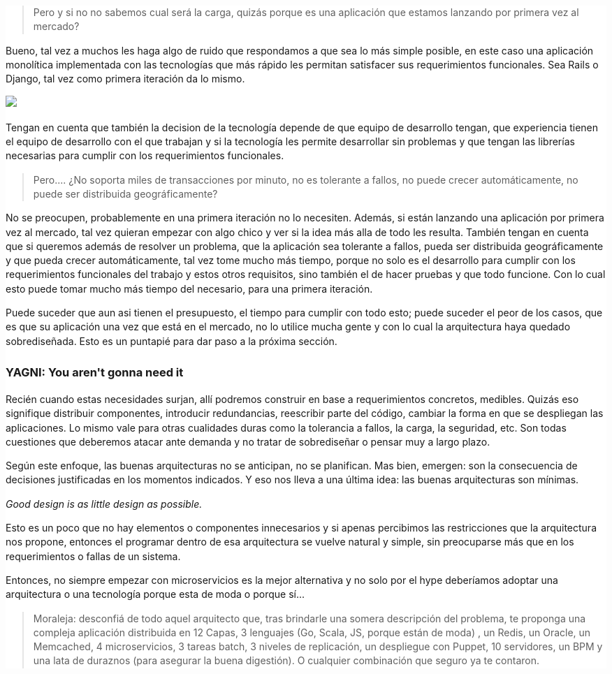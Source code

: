 > Pero y si no no sabemos cual será la carga, quizás porque es una aplicación que estamos lanzando por primera vez al mercado?

Bueno, tal vez a muchos les haga algo de ruido que respondamos a que sea lo más simple posible, en este caso una aplicación monolítica implementada con las tecnologías que más rápido les permitan satisfacer sus requerimientos funcionales. Sea Rails o Django, tal vez como primera iteración da lo mismo. 

<img src="~@/images/monolito.jpg" class='center'>

Tengan en cuenta que también la decision de la tecnología depende de que equipo de desarrollo tengan, que experiencia tienen el equipo de desarrollo con el que trabajan y si la tecnología les permite desarrollar sin problemas y que tengan las librerías necesarias para cumplir con los requerimientos funcionales.

> Pero.... ¿No soporta miles de transacciones por minuto, no es tolerante a fallos, no puede crecer automáticamente, no puede ser distribuida geográficamente?

No se preocupen, probablemente en una primera iteración no lo necesiten. Además, si están lanzando una aplicación por primera vez al mercado, tal vez quieran empezar con algo chico y ver si la idea más alla de todo les resulta. También tengan en cuenta que si queremos además de resolver un problema, que la aplicación sea tolerante a fallos, pueda ser distribuida geográficamente y que pueda crecer automáticamente, tal vez tome mucho más tiempo, porque no solo es el desarrollo para cumplir con los requerimientos funcionales del trabajo y estos otros requisitos, sino también el de hacer pruebas y que todo funcione. Con lo cual esto puede tomar mucho más tiempo del necesario, para una primera iteración. 

Puede suceder que aun asi tienen el presupuesto, el tiempo para cumplir con todo esto; puede suceder el peor de los casos, que es que su aplicación una vez que está en el mercado, no lo utilice mucha gente y con lo cual la arquitectura haya quedado sobrediseñada. Esto es un puntapié para dar paso a la próxima sección.

### YAGNI: You aren't gonna need it

Recién cuando estas necesidades surjan, allí podremos construir en base a requerimientos concretos, medibles. Quizás eso signifique distribuir componentes, introducir redundancias, reescribir parte del código, cambiar la forma en que se despliegan las aplicaciones. Lo mismo vale para otras cualidades duras como la tolerancia a fallos, la carga, la seguridad, etc. Son todas cuestiones que deberemos atacar ante demanda y no tratar de sobrediseñar o pensar muy a largo plazo.

Según este enfoque, las buenas arquitecturas no se anticipan, no se planifican. Mas bien, emergen: son la consecuencia de decisiones justificadas en los momentos indicados. Y eso nos lleva a una última idea: las buenas arquitecturas son mínimas.

<cite cite="Dieter Rams">Good design is as little design as possible.</cite>

Esto es un poco que no hay elementos o componentes innecesarios y si apenas percibimos las restricciones que la arquitectura nos propone, entonces el programar dentro de esa arquitectura se vuelve natural y simple, sin preocuparse más que en los requerimientos o fallas de un sistema.

Entonces, no siempre empezar con microservicios es la mejor alternativa y no solo por el hype deberíamos adoptar una arquitectura o una tecnología porque esta de moda o porque sí... 

> Moraleja: desconfiá de todo aquel arquitecto que, tras brindarle una somera descripción del problema, te proponga una compleja aplicación distribuida en 12 Capas, 3 lenguajes (Go, Scala, JS, porque están de moda) , un Redis, un Oracle, un Memcached, 4 microservicios, 3 tareas batch, 3 niveles de replicación, un despliegue con Puppet, 10 servidores, un BPM y una lata de duraznos (para asegurar la buena digestión). O cualquier combinación que seguro ya te contaron.
